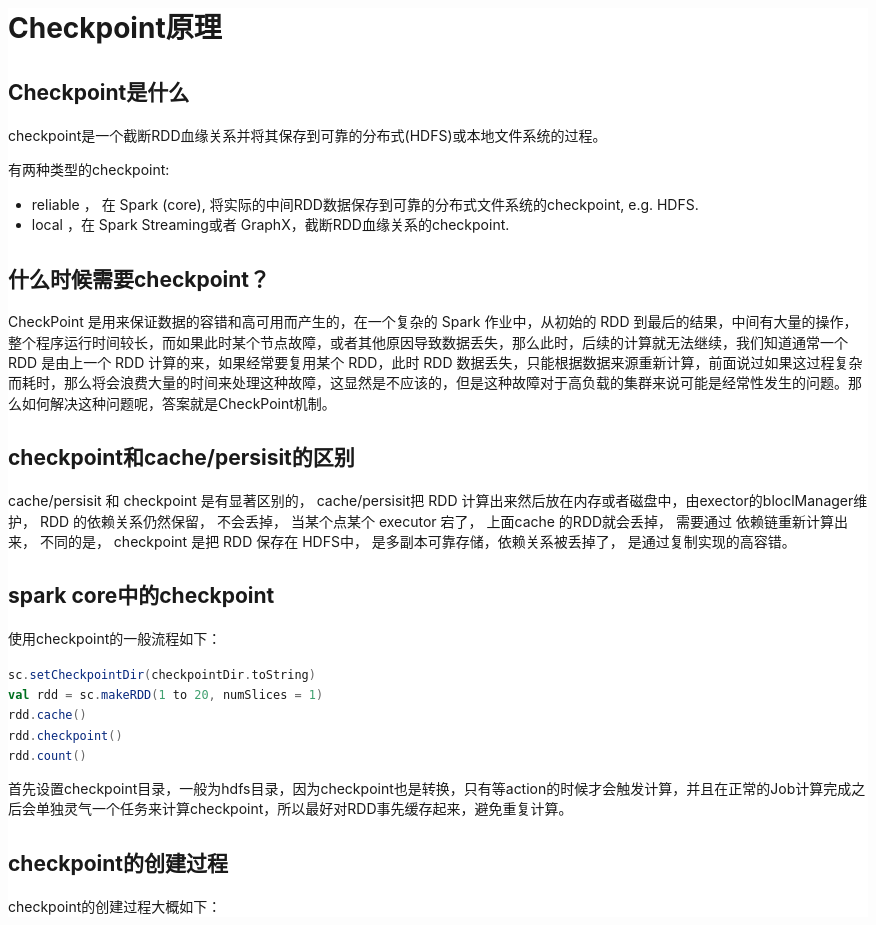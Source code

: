 # Checkpoint原理

## Checkpoint是什么

checkpoint是一个截断RDD血缘关系并将其保存到可靠的分布式(HDFS)或本地文件系统的过程。

有两种类型的checkpoint:

* reliable ， 在 Spark (core), 将实际的中间RDD数据保存到可靠的分布式文件系统的checkpoint, e.g. HDFS.
* local ，在 Spark Streaming或者 GraphX，截断RDD血缘关系的checkpoint.

## 什么时候需要checkpoint？

CheckPoint 是用来保证数据的容错和高可用而产生的，在一个复杂的 Spark 作业中，从初始的 RDD 到最后的结果，中间有大量的操作，整个程序运行时间较长，而如果此时某个节点故障，或者其他原因导致数据丢失，那么此时，后续的计算就无法继续，我们知道通常一个 RDD 是由上一个 RDD 计算的来，如果经常要复用某个 RDD，此时 RDD 数据丢失，只能根据数据来源重新计算，前面说过如果这过程复杂而耗时，那么将会浪费大量的时间来处理这种故障，这显然是不应该的，但是这种故障对于高负载的集群来说可能是经常性发生的问题。那么如何解决这种问题呢，答案就是CheckPoint机制。

## checkpoint和cache/persisit的区别

cache/persisit 和 checkpoint 是有显著区别的， cache/persisit把 RDD 计算出来然后放在内存或者磁盘中，由exector的bloclManager维护， RDD 的依赖关系仍然保留， 不会丢掉， 当某个点某个 executor 宕了， 上面cache 的RDD就会丢掉， 需要通过 依赖链重新计算出来， 不同的是， checkpoint 是把 RDD 保存在 HDFS中， 是多副本可靠存储，依赖关系被丢掉了， 是通过复制实现的高容错。

## spark core中的checkpoint

使用checkpoint的一般流程如下：

```scala
sc.setCheckpointDir(checkpointDir.toString)
val rdd = sc.makeRDD(1 to 20, numSlices = 1)
rdd.cache()
rdd.checkpoint()
rdd.count()
```

首先设置checkpoint目录，一般为hdfs目录，因为checkpoint也是转换，只有等action的时候才会触发计算，并且在正常的Job计算完成之后会单独灵气一个任务来计算checkpoint，所以最好对RDD事先缓存起来，避免重复计算。

## checkpoint的创建过程

checkpoint的创建过程大概如下：
